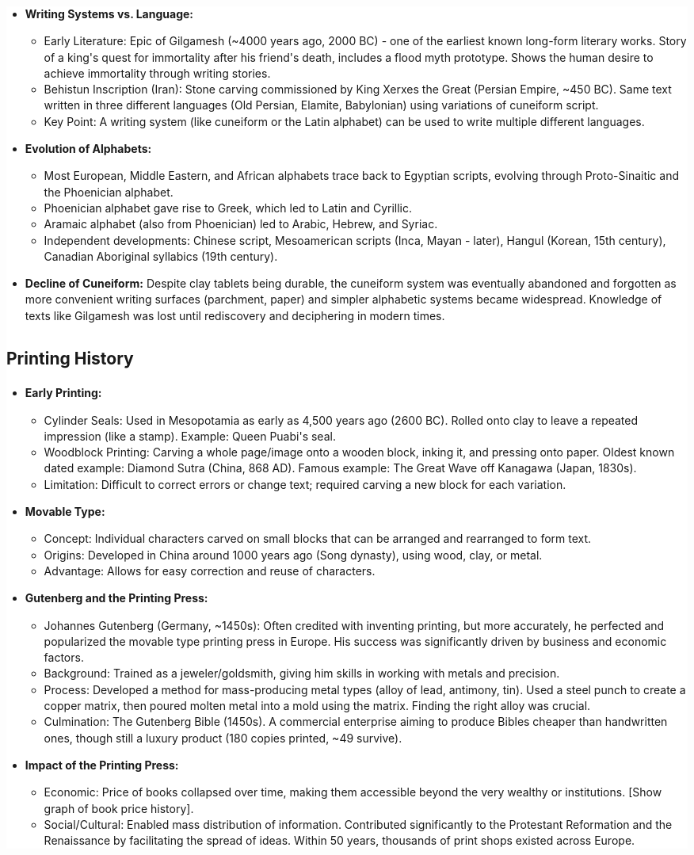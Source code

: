 *   **Writing Systems vs. Language:**
    *   Early Literature: Epic of Gilgamesh (~4000 years ago, 2000 BC) - one of the earliest known long-form literary works. Story of a king's quest for immortality after his friend's death, includes a flood myth prototype. Shows the human desire to achieve immortality through writing stories.
    *   Behistun Inscription (Iran): Stone carving commissioned by King Xerxes the Great (Persian Empire, ~450 BC). Same text written in three different languages (Old Persian, Elamite, Babylonian) using variations of cuneiform script.
    *   Key Point: A writing system (like cuneiform or the Latin alphabet) can be used to write multiple different languages.

*   **Evolution of Alphabets:**
    *   Most European, Middle Eastern, and African alphabets trace back to Egyptian scripts, evolving through Proto-Sinaitic and the Phoenician alphabet.
    *   Phoenician alphabet gave rise to Greek, which led to Latin and Cyrillic.
    *   Aramaic alphabet (also from Phoenician) led to Arabic, Hebrew, and Syriac.
    *   Independent developments: Chinese script, Mesoamerican scripts (Inca, Mayan - later), Hangul (Korean, 15th century), Canadian Aboriginal syllabics (19th century).

*   **Decline of Cuneiform:** Despite clay tablets being durable, the cuneiform system was eventually abandoned and forgotten as more convenient writing surfaces (parchment, paper) and simpler alphabetic systems became widespread. Knowledge of texts like Gilgamesh was lost until rediscovery and deciphering in modern times.

## Printing History

*   **Early Printing:**
    *   Cylinder Seals: Used in Mesopotamia as early as 4,500 years ago (2600 BC). Rolled onto clay to leave a repeated impression (like a stamp). Example: Queen Puabi's seal.
    *   Woodblock Printing: Carving a whole page/image onto a wooden block, inking it, and pressing onto paper. Oldest known dated example: Diamond Sutra (China, 868 AD). Famous example: The Great Wave off Kanagawa (Japan, 1830s).
    *   Limitation: Difficult to correct errors or change text; required carving a new block for each variation.

*   **Movable Type:**
    *   Concept: Individual characters carved on small blocks that can be arranged and rearranged to form text.
    *   Origins: Developed in China around 1000 years ago (Song dynasty), using wood, clay, or metal.
    *   Advantage: Allows for easy correction and reuse of characters.

*   **Gutenberg and the Printing Press:**
    *   Johannes Gutenberg (Germany, ~1450s): Often credited with inventing printing, but more accurately, he perfected and popularized the movable type printing press in Europe. His success was significantly driven by business and economic factors.
    *   Background: Trained as a jeweler/goldsmith, giving him skills in working with metals and precision.
    *   Process: Developed a method for mass-producing metal types (alloy of lead, antimony, tin). Used a steel punch to create a copper matrix, then poured molten metal into a mold using the matrix. Finding the right alloy was crucial.
    *   Culmination: The Gutenberg Bible (1450s). A commercial enterprise aiming to produce Bibles cheaper than handwritten ones, though still a luxury product (180 copies printed, ~49 survive).

*   **Impact of the Printing Press:**
    *   Economic: Price of books collapsed over time, making them accessible beyond the very wealthy or institutions. [Show graph of book price history].
    *   Social/Cultural: Enabled mass distribution of information. Contributed significantly to the Protestant Reformation and the Renaissance by facilitating the spread of ideas. Within 50 years, thousands of print shops existed across Europe.

